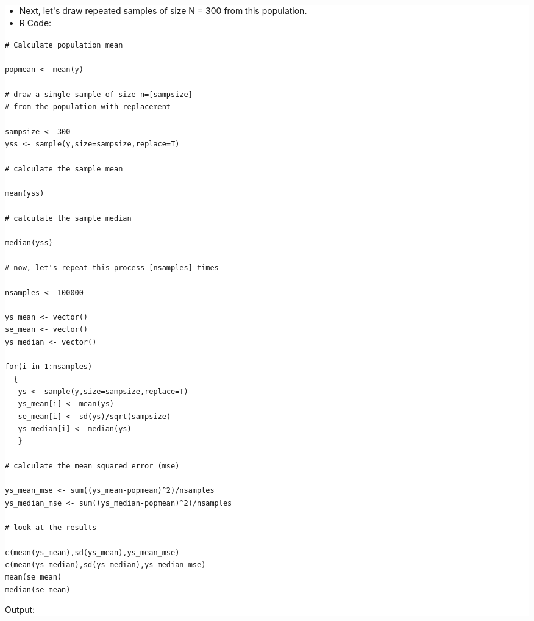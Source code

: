 * Next, let's draw repeated samples of size N = 300 from this population.
* R Code:

```
# Calculate population mean

popmean <- mean(y)

# draw a single sample of size n=[sampsize] 
# from the population with replacement

sampsize <- 300
yss <- sample(y,size=sampsize,replace=T)

# calculate the sample mean 

mean(yss)

# calculate the sample median 

median(yss)

# now, let's repeat this process [nsamples] times

nsamples <- 100000

ys_mean <- vector()
se_mean <- vector()
ys_median <- vector()

for(i in 1:nsamples)
  {
   ys <- sample(y,size=sampsize,replace=T)
   ys_mean[i] <- mean(ys)
   se_mean[i] <- sd(ys)/sqrt(sampsize)
   ys_median[i] <- median(ys)
   }

# calculate the mean squared error (mse)

ys_mean_mse <- sum((ys_mean-popmean)^2)/nsamples
ys_median_mse <- sum((ys_median-popmean)^2)/nsamples

# look at the results

c(mean(ys_mean),sd(ys_mean),ys_mean_mse)
c(mean(ys_median),sd(ys_median),ys_median_mse)
mean(se_mean)
median(se_mean)
```

Output:
